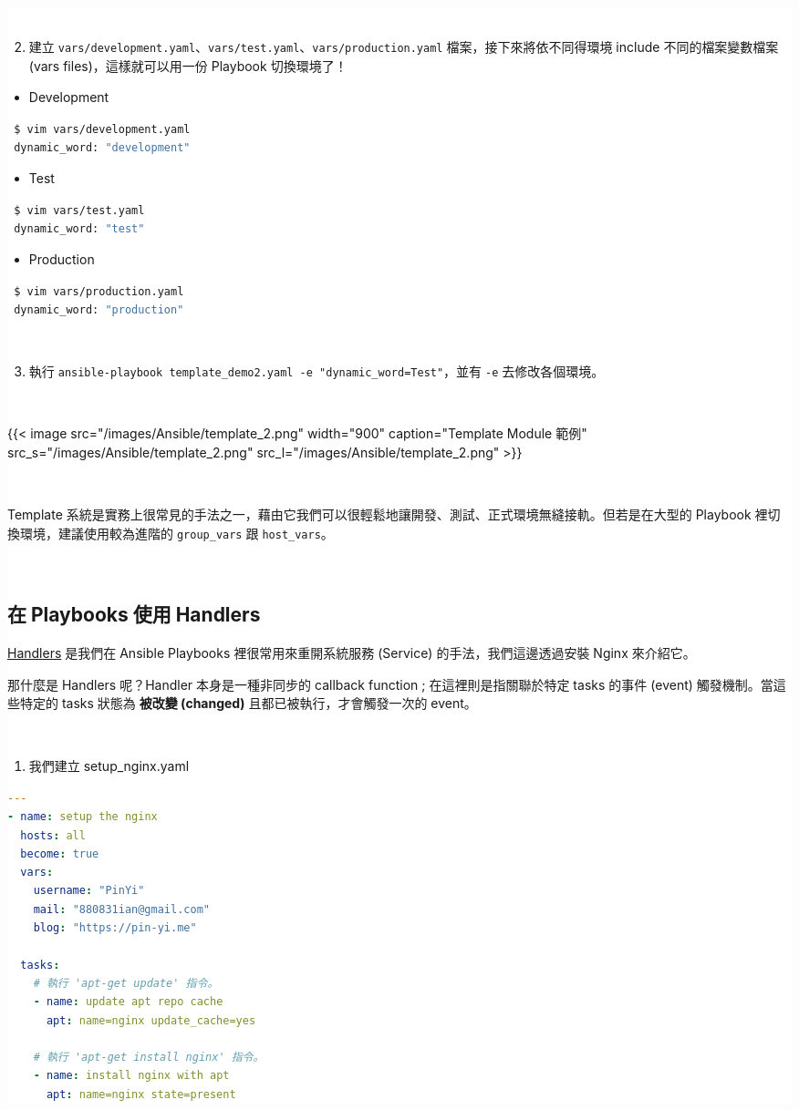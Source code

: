 <br>

2. 建立 `vars/development.yaml`、`vars/test.yaml`、`vars/production.yaml` 檔案，接下來將依不同得環境 include 不同的檔案變數檔案 (vars files)，這樣就可以用一份 Playbook 切換環境了！

* Development

```sh
 $ vim vars/development.yaml
 dynamic_word: "development"
```

* Test

```sh
 $ vim vars/test.yaml
 dynamic_word: "test"
```

* Production

```sh
 $ vim vars/production.yaml
 dynamic_word: "production"
```

<br>

3. 執行 `ansible-playbook template_demo2.yaml -e "dynamic_word=Test"`，並有 `-e` 去修改各個環境。

<br>

{{< image src="/images/Ansible/template_2.png"  width="900" caption="Template Module 範例" src_s="/images/Ansible/template_2.png" src_l="/images/Ansible/template_2.png" >}}

<br>

Template 系統是實務上很常見的手法之一，藉由它我們可以很輕鬆地讓開發、測試、正式環境無縫接軌。但若是在大型的 Playbook 裡切換環境，建議使用較為進階的 `group_vars` 跟 `host_vars`。

<br>

## 在 Playbooks 使用 Handlers

[Handlers](https://docs.ansible.com/ansible/latest/user_guide/playbooks_handlers.html) 是我們在 Ansible Playbooks 裡很常用來重開系統服務 (Service) 的手法，我們這邊透過安裝 Nginx 來介紹它。

那什麼是 Handlers 呢？Handler 本身是一種非同步的 callback function ; 在這裡則是指關聯於特定 tasks 的事件 (event) 觸發機制。當這些特定的 tasks 狀態為 **被改變 (changed)** 且都已被執行，才會觸發一次的 event。

<br>

1. 我們建立 setup_nginx.yaml

```yaml
---
- name: setup the nginx
  hosts: all
  become: true
  vars:
    username: "PinYi"
    mail: "880831ian@gmail.com"
    blog: "https://pin-yi.me"

  tasks:
    # 執行 'apt-get update' 指令。
    - name: update apt repo cache
      apt: name=nginx update_cache=yes

    # 執行 'apt-get install nginx' 指令。
    - name: install nginx with apt
      apt: name=nginx state=present

```